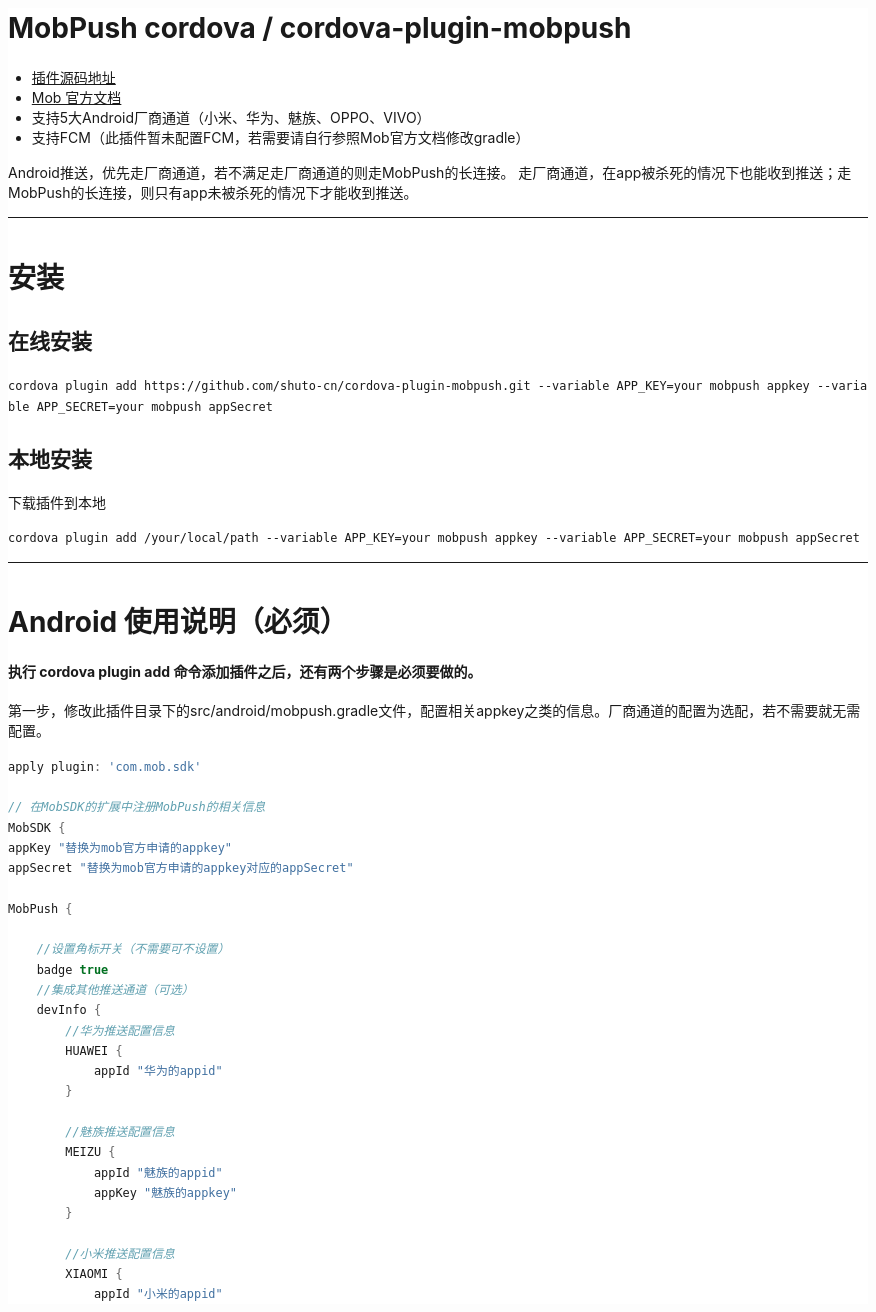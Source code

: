 # MobPush cordova / cordova-plugin-mobpush
- [插件源码地址](https://github.com/hhjjj1010/cordova-plugin-mobpush.git)
- [Mob 官方文档](http://wiki.mob.com)
- 支持5大Android厂商通道（小米、华为、魅族、OPPO、VIVO）
- 支持FCM（此插件暂未配置FCM，若需要请自行参照Mob官方文档修改gradle）

Android推送，优先走厂商通道，若不满足走厂商通道的则走MobPush的长连接。
走厂商通道，在app被杀死的情况下也能收到推送；走MobPush的长连接，则只有app未被杀死的情况下才能收到推送。
***

# 安装

## 在线安装
``` shell
cordova plugin add https://github.com/shuto-cn/cordova-plugin-mobpush.git --variable APP_KEY=your mobpush appkey --variable APP_SECRET=your mobpush appSecret
```

## 本地安装
下载插件到本地
``` shell
cordova plugin add /your/local/path --variable APP_KEY=your mobpush appkey --variable APP_SECRET=your mobpush appSecret
```

***

# Android 使用说明（必须）
#### 执行 cordova plugin add 命令添加插件之后，还有两个步骤是必须要做的。

第一步，修改此插件目录下的src/android/mobpush.gradle文件，配置相关appkey之类的信息。厂商通道的配置为选配，若不需要就无需配置。

``` gradle
apply plugin: 'com.mob.sdk'

// 在MobSDK的扩展中注册MobPush的相关信息
MobSDK {
appKey "替换为mob官方申请的appkey"
appSecret "替换为mob官方申请的appkey对应的appSecret"

MobPush {

    //设置角标开关（不需要可不设置）
    badge true
    //集成其他推送通道（可选）
    devInfo {
        //华为推送配置信息
        HUAWEI {
            appId "华为的appid"
        }

        //魅族推送配置信息
        MEIZU {
            appId "魅族的appid"
            appKey "魅族的appkey"
        }

        //小米推送配置信息
        XIAOMI {
            appId "小米的appid"
```